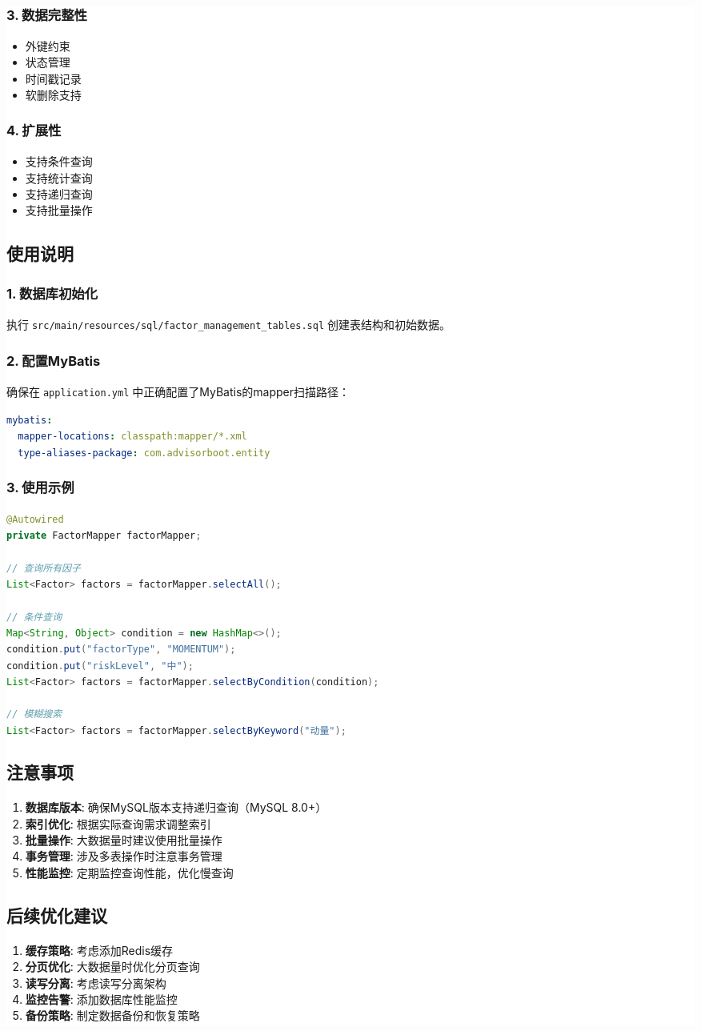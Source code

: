 ### 3. 数据完整性
- 外键约束
- 状态管理
- 时间戳记录
- 软删除支持

### 4. 扩展性
- 支持条件查询
- 支持统计查询
- 支持递归查询
- 支持批量操作

## 使用说明

### 1. 数据库初始化
执行 `src/main/resources/sql/factor_management_tables.sql` 创建表结构和初始数据。

### 2. 配置MyBatis
确保在 `application.yml` 中正确配置了MyBatis的mapper扫描路径：
```yaml
mybatis:
  mapper-locations: classpath:mapper/*.xml
  type-aliases-package: com.advisorboot.entity
```

### 3. 使用示例
```java
@Autowired
private FactorMapper factorMapper;

// 查询所有因子
List<Factor> factors = factorMapper.selectAll();

// 条件查询
Map<String, Object> condition = new HashMap<>();
condition.put("factorType", "MOMENTUM");
condition.put("riskLevel", "中");
List<Factor> factors = factorMapper.selectByCondition(condition);

// 模糊搜索
List<Factor> factors = factorMapper.selectByKeyword("动量");
```

## 注意事项

1. **数据库版本**: 确保MySQL版本支持递归查询（MySQL 8.0+）
2. **索引优化**: 根据实际查询需求调整索引
3. **批量操作**: 大数据量时建议使用批量操作
4. **事务管理**: 涉及多表操作时注意事务管理
5. **性能监控**: 定期监控查询性能，优化慢查询

## 后续优化建议

1. **缓存策略**: 考虑添加Redis缓存
2. **分页优化**: 大数据量时优化分页查询
3. **读写分离**: 考虑读写分离架构
4. **监控告警**: 添加数据库性能监控
5. **备份策略**: 制定数据备份和恢复策略 
